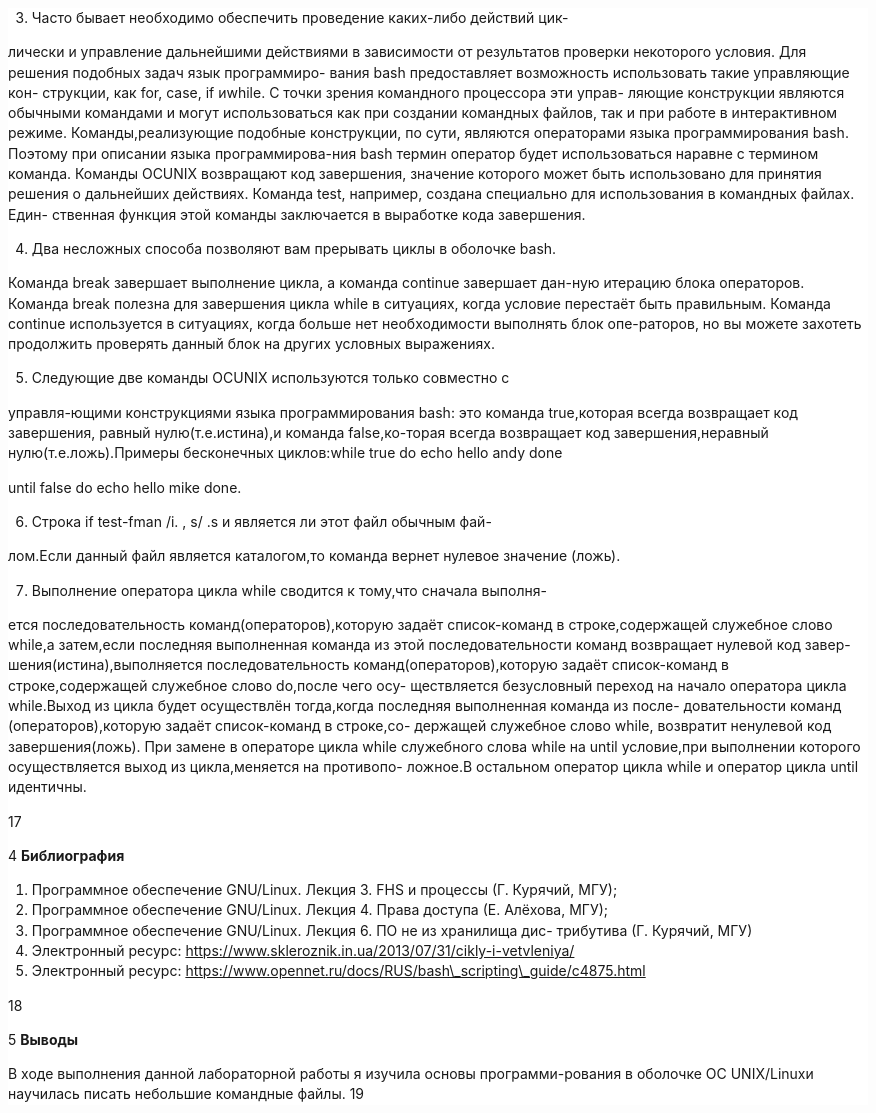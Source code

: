 3. Часто бывает необходимо обеспечить проведение каких-либо действий цик-

лически и управление дальнейшими действиями в зависимости от результатов проверки некоторого условия. Для решения подобных задач язык программиро- вания  bash  предоставляет  возможность  использовать  такие  управляющие  кон- струкции, как for, case, if иwhile. С точки зрения командного процессора эти управ- ляющие конструкции являются обычными командами и могут использоваться как при  создании  командных  файлов,  так  и  при  работе  в  интерактивном  режиме. Команды,реализующие  подобные  конструкции,  по  сути,  являются  операторами языка программирования bash. Поэтому при описании языка программирова-ния bash  термин  оператор  будет  использоваться  наравне  с  термином  команда. Команды ОСUNIX возвращают код завершения, значение которого может быть использовано  для  принятия  решения  о  дальнейших  действиях.  Команда  test, например, создана специально для использования в командных файлах. Един- ственная функция этой команды заключается в выработке кода завершения.

4. Два несложных способа позволяют вам прерывать циклы в оболочке bash.

Команда break завершает выполнение цикла, а команда continue завершает дан-ную итерацию блока операторов. Команда break полезна для завершения цикла while в ситуациях, когда условие перестаёт быть правильным. Команда continue  используется  в  ситуациях,  когда  больше  нет  необходимости выполнять блок опе-раторов, но вы можете захотеть продолжить проверять данный блок на других условных выражениях.

5. Следующие  две  команды  ОСUNIX  используются  только  совместно  с 

управля-ющими  конструкциями  языка  программирования  bash:  это  команда true,которая  всегда  возвращает  код  завершения,  равный  нулю(т.е.истина),и команда  false,ко-торая  всегда  возвращает  код  завершения,неравный нулю(т.е.ложь).Примеры бесконечных циклов:while true do echo hello andy done 

until false do echo hello mike done.

6. Строка if test-fman  /i.  , s/  .s и является ли этот файл обычным фай-

лом.Если  данный  файл  является  каталогом,то  команда  вернет  нулевое значение (ложь).

7. Выполнение оператора цикла while сводится к тому,что сначала выполня-

ется  последовательность  команд(операторов),которую  задаёт  список-команд  в строке,содержащей служебное слово while,а затем,если последняя выполненная команда  из  этой  последовательности  команд  возвращает  нулевой  код  завер- шения(истина),выполняется  последовательность  команд(операторов),которую задаёт список-команд в строке,содержащей служебное слово do,после чего осу- ществляется  безусловный  переход  на  начало  оператора  цикла  while.Выход  из цикла будет осуществлён тогда,когда последняя выполненная команда из после- довательности  команд  (операторов),которую  задаёт  список-команд  в  строке,со- держащей  служебное  слово  while,  возвратит  ненулевой  код  завершения(ложь). При замене в операторе цикла while служебного слова while на until условие,при выполнении  которого  осуществляется  выход  из  цикла,меняется  на  противопо- ложное.В остальном оператор цикла while и оператор цикла until идентичны.

17

4  **Библиография** 

1. Программное обеспечение GNU/Linux. Лекция 3. FHS и процессы (Г. Курячий, МГУ); 
1. Программное обеспечение GNU/Linux. Лекция 4. Права доступа (Е. Алёхова, МГУ); 
1. Программное обеспечение GNU/Linux. Лекция 6. ПО не из хранилища дис- трибутива (Г. Курячий, МГУ) 
1. Электронный ресурс: https://www.skleroznik.in.ua/2013/07/31/cikly-i-vetvleniya/ 
1. Электронный ресурс: https://www.opennet.ru/docs/RUS/bash\_scripting\_guide/c4875.html 

18


5  **Выводы** 

В  ходе  выполнения  данной  лабораторной  работы  я  изучила  основы программи-рования в оболочке ОС UNIX/Linuxи научилась писать небольшие командные файлы.
19

